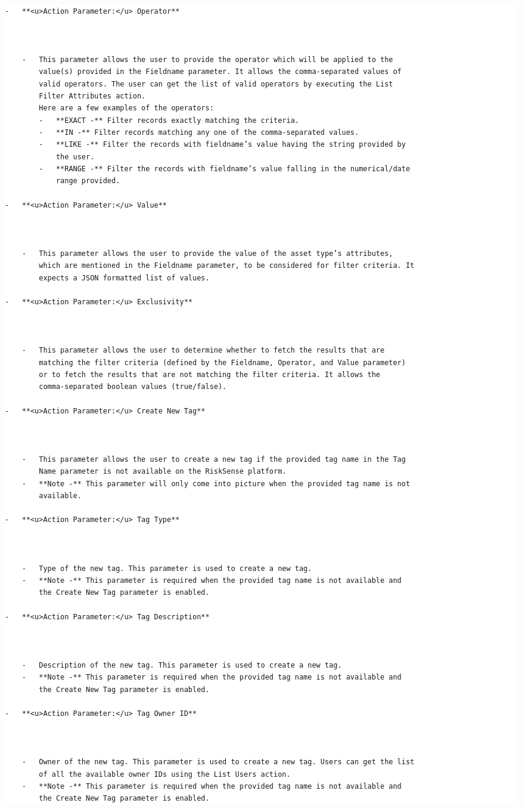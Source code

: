     -   **<u>Action Parameter:</u> Operator**

          

        -   This parameter allows the user to provide the operator which will be applied to the
            value(s) provided in the Fieldname parameter. It allows the comma-separated values of
            valid operators. The user can get the list of valid operators by executing the List
            Filter Attributes action.  
            Here are a few examples of the operators:  
            -   **EXACT -** Filter records exactly matching the criteria.
            -   **IN -** Filter records matching any one of the comma-separated values.
            -   **LIKE -** Filter the records with fieldname’s value having the string provided by
                the user.
            -   **RANGE -** Filter the records with fieldname’s value falling in the numerical/date
                range provided.

    -   **<u>Action Parameter:</u> Value**

          

        -   This parameter allows the user to provide the value of the asset type’s attributes,
            which are mentioned in the Fieldname parameter, to be considered for filter criteria. It
            expects a JSON formatted list of values.

    -   **<u>Action Parameter:</u> Exclusivity**

          

        -   This parameter allows the user to determine whether to fetch the results that are
            matching the filter criteria (defined by the Fieldname, Operator, and Value parameter)
            or to fetch the results that are not matching the filter criteria. It allows the
            comma-separated boolean values (true/false).

    -   **<u>Action Parameter:</u> Create New Tag**

          

        -   This parameter allows the user to create a new tag if the provided tag name in the Tag
            Name parameter is not available on the RiskSense platform.
        -   **Note -** This parameter will only come into picture when the provided tag name is not
            available.

    -   **<u>Action Parameter:</u> Tag Type**

          

        -   Type of the new tag. This parameter is used to create a new tag.
        -   **Note -** This parameter is required when the provided tag name is not available and
            the Create New Tag parameter is enabled.

    -   **<u>Action Parameter:</u> Tag Description**

          

        -   Description of the new tag. This parameter is used to create a new tag.
        -   **Note -** This parameter is required when the provided tag name is not available and
            the Create New Tag parameter is enabled.

    -   **<u>Action Parameter:</u> Tag Owner ID**

          

        -   Owner of the new tag. This parameter is used to create a new tag. Users can get the list
            of all the available owner IDs using the List Users action.
        -   **Note -** This parameter is required when the provided tag name is not available and
            the Create New Tag parameter is enabled.
